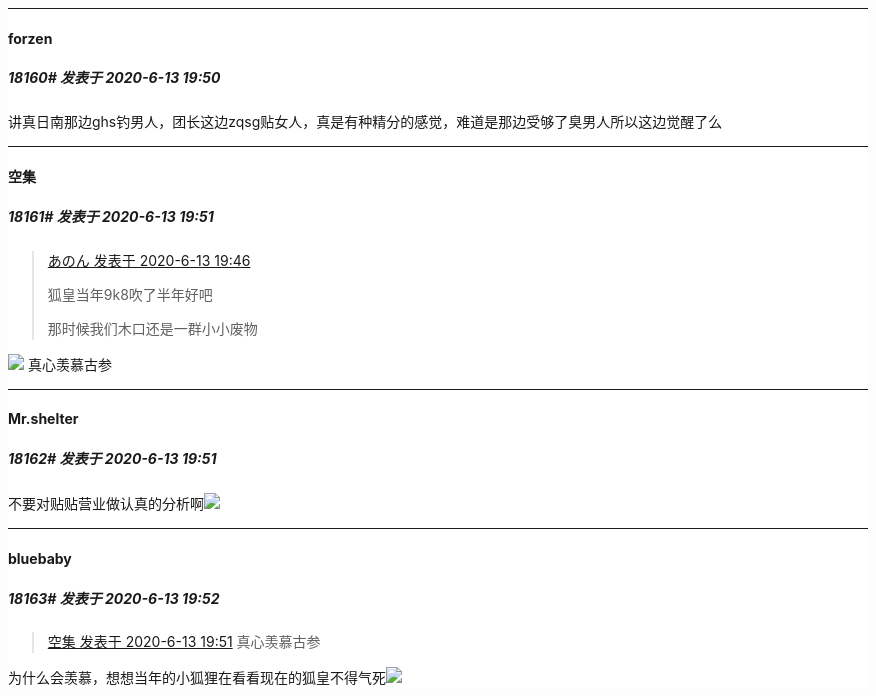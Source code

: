 


-----

####  forzen  
##### 18160#       发表于 2020-6-13 19:50




讲真日南那边ghs钓男人，团长这边zqsg贴女人，真是有种精分的感觉，难道是那边受够了臭男人所以这边觉醒了么







-----

####  空集  
##### 18161#       发表于 2020-6-13 19:51



<blockquote><a href="httphttps://bbs.saraba1st.com/2b/forum.php?mod=redirect&amp;goto=findpost&amp;pid=47791892&amp;ptid=1938145" target="_blank">あのん 发表于 2020-6-13 19:46</a>

狐皇当年9k8吹了半年好吧

那时候我们木口还是一群小小废物</blockquote>
<img src="https://static.saraba1st.com/image/smiley/face2017/017.png" referrerpolicy="no-referrer"> 真心羡慕古参 







-----

####  Mr.shelter  
##### 18162#       发表于 2020-6-13 19:51




不要对贴贴营业做认真的分析啊<img src="https://static.saraba1st.com/image/smiley/face2017/067.png" referrerpolicy="no-referrer">







-----

####  bluebaby  
##### 18163#       发表于 2020-6-13 19:52



<blockquote><a href="httphttps://bbs.saraba1st.com/2b/forum.php?mod=redirect&amp;goto=findpost&amp;pid=47791949&amp;ptid=1938145" target="_blank">空集 发表于 2020-6-13 19:51</a>
真心羡慕古参</blockquote>
为什么会羡慕，想想当年的小狐狸在看看现在的狐皇不得气死<img src="https://static.saraba1st.com/image/smiley/face2017/067.png" referrerpolicy="no-referrer">
